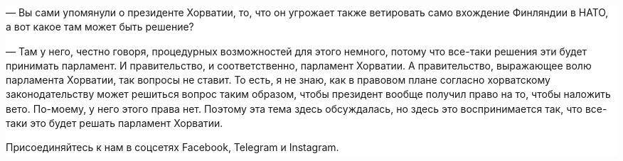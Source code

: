 
— Вы сами упомянули о президенте Хорватии, то, что он угрожает также ветировать само вхождение Финляндии в НАТО, а вот какое там может быть решение?

— Там у него, честно говоря, процедурных возможностей для этого немного, потому что все-таки решения эти будет принимать парламент. И правительство, и соответственно, парламент Хорватии. А правительство, выражающее волю парламента Хорватии, так вопросы не ставит. То есть, я не знаю, как в правовом плане согласно хорватскому законодательству может решиться вопрос таким образом, чтобы президент вообще получил право на то, чтобы наложить вето. По-моему, у него этого права нет. Поэтому эта тема здесь обсуждалась, но здесь это воспринимается так, что все-таки это будет решать парламент Хорватии.

Присоединяйтесь к нам в соцсетях Facebook, Telegram и Instagram.
